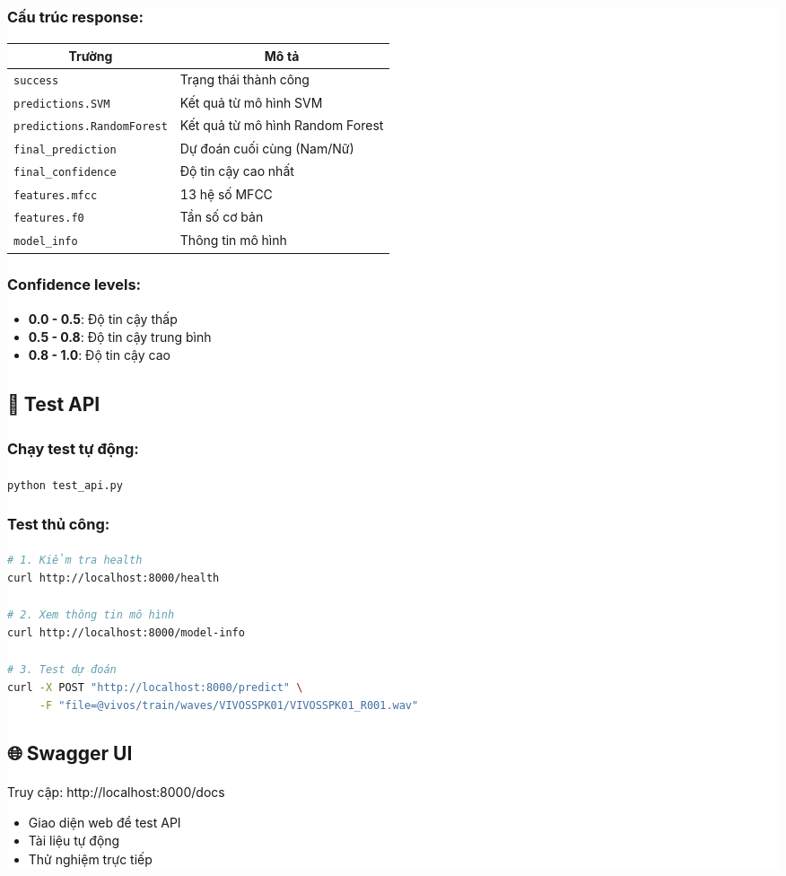 ### Cấu trúc response:

| Trường | Mô tả |
|--------|-------|
| `success` | Trạng thái thành công |
| `predictions.SVM` | Kết quả từ mô hình SVM |
| `predictions.RandomForest` | Kết quả từ mô hình Random Forest |
| `final_prediction` | Dự đoán cuối cùng (Nam/Nữ) |
| `final_confidence` | Độ tin cậy cao nhất |
| `features.mfcc` | 13 hệ số MFCC |
| `features.f0` | Tần số cơ bản |
| `model_info` | Thông tin mô hình |

### Confidence levels:
- **0.0 - 0.5**: Độ tin cậy thấp
- **0.5 - 0.8**: Độ tin cậy trung bình  
- **0.8 - 1.0**: Độ tin cậy cao

## 🧪 Test API

### Chạy test tự động:
```bash
python test_api.py
```

### Test thủ công:
```bash
# 1. Kiểm tra health
curl http://localhost:8000/health

# 2. Xem thông tin mô hình
curl http://localhost:8000/model-info

# 3. Test dự đoán
curl -X POST "http://localhost:8000/predict" \
     -F "file=@vivos/train/waves/VIVOSSPK01/VIVOSSPK01_R001.wav"
```

## 🌐 Swagger UI

Truy cập: http://localhost:8000/docs

- Giao diện web để test API
- Tài liệu tự động
- Thử nghiệm trực tiếp
